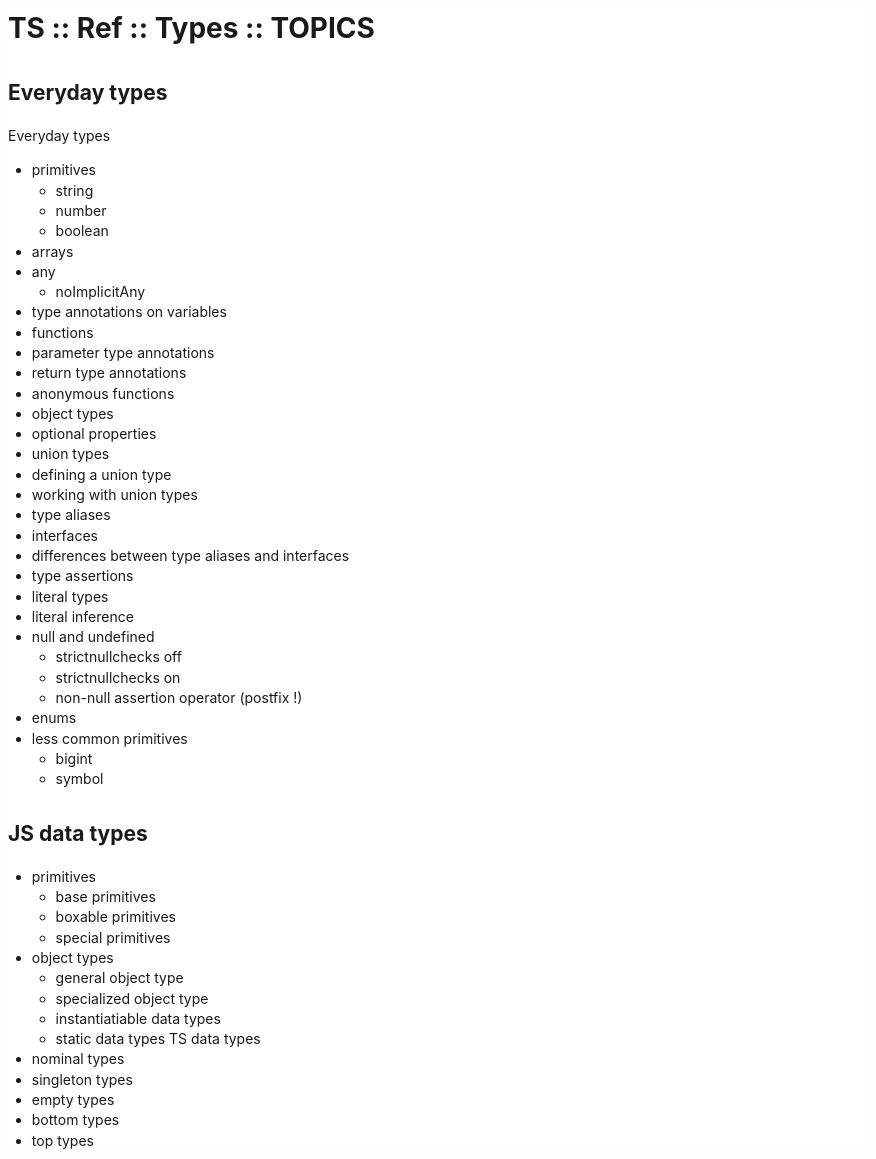 # TS :: Ref :: Types :: TOPICS

## Everyday types

Everyday types
  - primitives
    - string
    - number
    - boolean
  - arrays
  - any
    - noImplicitAny
  - type annotations on variables
  - functions
  - parameter type annotations
  - return type annotations
  - anonymous functions
  - object types
  - optional properties
  - union types
  - defining a union type
  - working with union types
  - type aliases
  - interfaces
  - differences between type aliases and interfaces
  - type assertions
  - literal types
  - literal inference
  - null and undefined
    - strictnullchecks off
    - strictnullchecks on
    - non-null assertion operator (postfix !)
  - enums
  - less common primitives
    - bigint
    - symbol


## JS data types
- primitives
  - base primitives
  - boxable primitives
  - special primitives
- object types
  - general object type
  - specialized object type
  - instantiatiable data types
  - static data types
TS data types
- nominal types
- singleton types
- empty types
- bottom types
- top types
